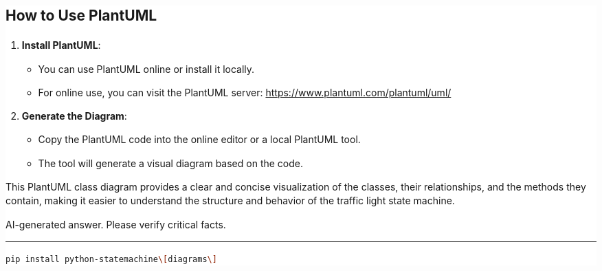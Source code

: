 
## How to Use PlantUML

1. **Install PlantUML**:
    
    - You can use PlantUML online or install it locally.
        
    - For online use, you can visit the PlantUML server: https://www.plantuml.com/plantuml/uml/
        
2. **Generate the Diagram**:
    
    - Copy the PlantUML code into the online editor or a local PlantUML tool.
        
    - The tool will generate a visual diagram based on the code.
        

This PlantUML class diagram provides a clear and concise visualization of the classes, their relationships, and the methods they contain, making it easier to understand the structure and behavior of the traffic light state machine.

AI-generated answer. Please verify critical facts.

-----

``` bash
pip install python-statemachine\[diagrams\]
```
